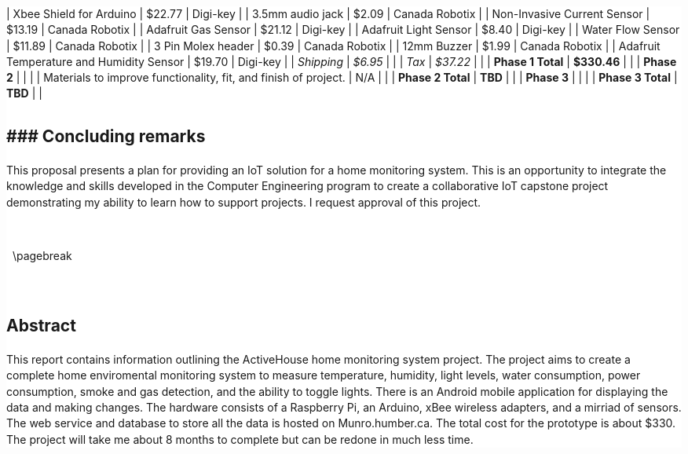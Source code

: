 | Xbee Shield for Arduino                                                                   | \$22.77      | Digi-key                                                                                                                       |
| 3.5mm audio jack                                                                          | \$2.09       | Canada Robotix                                                                                                                 |
| Non-Invasive Current Sensor                                                               | \$13.19      | Canada Robotix                                                                                                                 |
| Adafruit Gas Sensor                                                                       | \$21.12      | Digi-key                                                                                                                       |
| Adafruit Light Sensor                                                                     | \$8.40       | Digi-key                                                                                                                       |
| Water Flow Sensor                                                                         | \$11.89      | Canada Robotix                                                                                                                 |
| 3 Pin Molex header                                                                        | \$0.39       | Canada Robotix                                                                                                                 |
| 12mm Buzzer                                                                               | \$1.99       | Canada Robotix                                                                                                                 |
| Adafruit Temperature and Humidity Sensor                                                  | \$19.70      | Digi-key                                                                                                                       |
| *Shipping*                                                                                | *\$6.95*     |                                                                                                                                |
| *Tax*                                                                                     | *\$37.22*    |                                                                                                                                |
| **Phase 1 Total**                                                                         | **\$330.46** |                                                                                                                                |
| **Phase 2**                                                                               |              |                                                                                                                                |
| Materials to improve functionality, fit, and finish of project.                           | N/A          |                                                                                                                                |
| **Phase 2 Total**                                                                         | **TBD**      |                                                                                                                                |
| **Phase 3**                                                                               |              |                                                                                                                                |
| **Phase 3 Total**                                                                         | **TBD**      |                                                                                                                                |

\#\#\# **Concluding remarks**
-----------------------------

This proposal presents a plan for providing an IoT solution for a home
monitoring system. This is an opportunity to integrate the knowledge and skills
developed in the Computer Engineering program to create a collaborative IoT
capstone project demonstrating my ability to learn how to support projects. I
request approval of this project.

 

  \pagebreak

 

**Abstract**
------------

This report contains information outlining the ActiveHouse home monitoring
system project. The project aims to create a complete home enviromental
monitoring system to measure temperature, humidity, light levels, water
consumption, power consumption, smoke and gas detection, and the ability to
toggle lights. There is an Android mobile application for displaying the data
and making changes. The hardware consists of a Raspberry Pi, an Arduino, xBee
wireless adapters, and a mirriad of sensors. The web service and database to
store all the data is hosted on Munro.humber.ca. The total cost for the
prototype is about \$330. The project will take me about 8 months to complete
but can be redone in much less time.  
